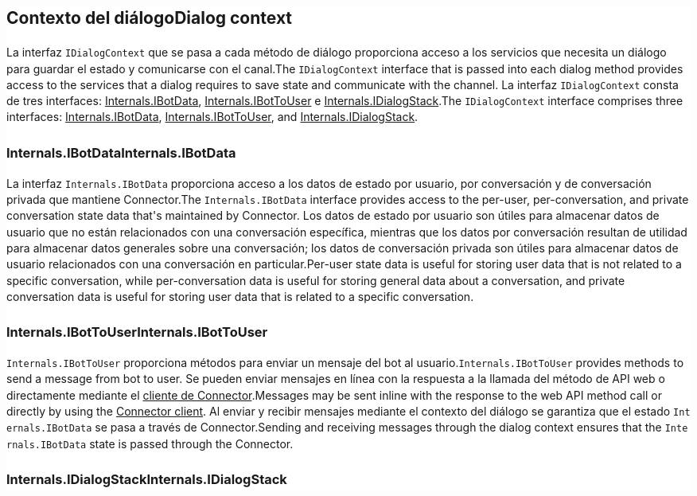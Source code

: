 ## <a name="dialog-context"></a><span data-ttu-id="21a1c-148">Contexto del diálogo</span><span class="sxs-lookup"><span data-stu-id="21a1c-148">Dialog context</span></span>

<span data-ttu-id="21a1c-149">La interfaz `IDialogContext` que se pasa a cada método de diálogo proporciona acceso a los servicios que necesita un diálogo para guardar el estado y comunicarse con el canal.</span><span class="sxs-lookup"><span data-stu-id="21a1c-149">The `IDialogContext` interface that is passed into each dialog method provides access to the services that a dialog requires to save state and communicate with the channel.</span></span> <span data-ttu-id="21a1c-150">La interfaz `IDialogContext` consta de tres interfaces: [Internals.IBotData][iBotData], [Internals.IBotToUser][iBotToUser] e [Internals.IDialogStack][iDialogStack].</span><span class="sxs-lookup"><span data-stu-id="21a1c-150">The `IDialogContext` interface comprises three interfaces: [Internals.IBotData][iBotData], [Internals.IBotToUser][iBotToUser], and [Internals.IDialogStack][iDialogStack].</span></span> 

### <a name="internalsibotdata"></a><span data-ttu-id="21a1c-151">Internals.IBotData</span><span class="sxs-lookup"><span data-stu-id="21a1c-151">Internals.IBotData</span></span>

<span data-ttu-id="21a1c-152">La interfaz `Internals.IBotData` proporciona acceso a los datos de estado por usuario, por conversación y de conversación privada que mantiene Connector.</span><span class="sxs-lookup"><span data-stu-id="21a1c-152">The `Internals.IBotData` interface provides access to the per-user, per-conversation, and private conversation state data that's maintained by Connector.</span></span> <span data-ttu-id="21a1c-153">Los datos de estado por usuario son útiles para almacenar datos de usuario que no están relacionados con una conversación específica, mientras que los datos por conversación resultan de utilidad para almacenar datos generales sobre una conversación; los datos de conversación privada son útiles para almacenar datos de usuario relacionados con una conversación en particular.</span><span class="sxs-lookup"><span data-stu-id="21a1c-153">Per-user state data is useful for storing user data that is not related to a specific conversation, while per-conversation data is useful for storing general data about a conversation, and private conversation data is useful for storing user data that is related to a specific conversation.</span></span> 

### <a name="internalsibottouser"></a><span data-ttu-id="21a1c-154">Internals.IBotToUser</span><span class="sxs-lookup"><span data-stu-id="21a1c-154">Internals.IBotToUser</span></span>

<span data-ttu-id="21a1c-155">`Internals.IBotToUser` proporciona métodos para enviar un mensaje del bot al usuario.</span><span class="sxs-lookup"><span data-stu-id="21a1c-155">`Internals.IBotToUser` provides methods to send a message from bot to user.</span></span> <span data-ttu-id="21a1c-156">Se pueden enviar mensajes en línea con la respuesta a la llamada del método de API web o directamente mediante el [cliente de Connector](bot-builder-dotnet-connector.md#create-a-connector-client).</span><span class="sxs-lookup"><span data-stu-id="21a1c-156">Messages may be sent inline with the response to the web API method call or directly by using the [Connector client](bot-builder-dotnet-connector.md#create-a-connector-client).</span></span> <span data-ttu-id="21a1c-157">Al enviar y recibir mensajes mediante el contexto del diálogo se garantiza que el estado `Internals.IBotData` se pasa a través de Connector.</span><span class="sxs-lookup"><span data-stu-id="21a1c-157">Sending and receiving messages through the dialog context ensures that the `Internals.IBotData` state is passed through the Connector.</span></span>

### <a name="internalsidialogstack"></a><span data-ttu-id="21a1c-158">Internals.IDialogStack</span><span class="sxs-lookup"><span data-stu-id="21a1c-158">Internals.IDialogStack</span></span>


[builderLibrary]: /dotnet/api/microsoft.bot.builder.dialogs
[iBotData]: /dotnet/api/microsoft.bot.builder.dialogs.internals.ibotdata
[iBotToUser]: /dotnet/api/microsoft.bot.builder.dialogs.internals.ibottouser
[iDialogStack]: /dotnet/api/microsoft.bot.builder.dialogs.internals.idialogstack
[iBotDataBag]: /dotnet/api/microsoft.bot.builder.dialogs.ibotdatabag
[autofac]: /dotnet/api/microsoft.bot.builder.autofac.base
[chain]: /dotnet/api/microsoft.bot.builder.dialogs.chain
